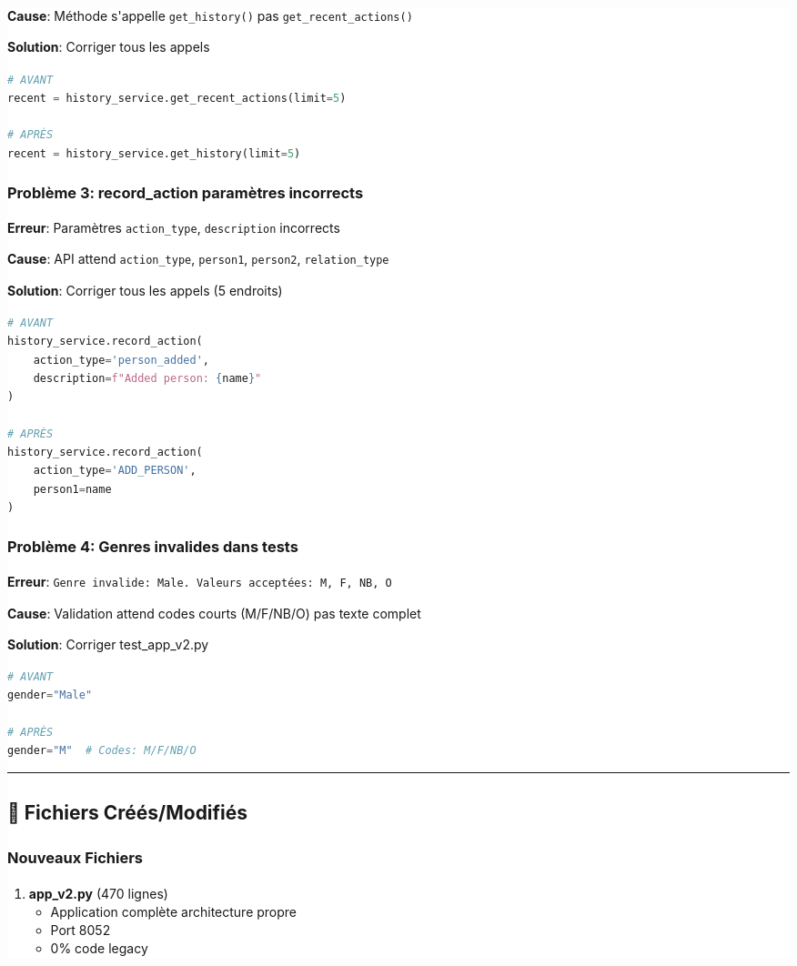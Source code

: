 **Cause**: Méthode s'appelle `get_history()` pas `get_recent_actions()`

**Solution**: Corriger tous les appels
```python
# AVANT
recent = history_service.get_recent_actions(limit=5)

# APRÈS
recent = history_service.get_history(limit=5)
```

### Problème 3: record_action paramètres incorrects
**Erreur**: Paramètres `action_type`, `description` incorrects

**Cause**: API attend `action_type`, `person1`, `person2`, `relation_type`

**Solution**: Corriger tous les appels (5 endroits)
```python
# AVANT
history_service.record_action(
    action_type='person_added',
    description=f"Added person: {name}"
)

# APRÈS
history_service.record_action(
    action_type='ADD_PERSON',
    person1=name
)
```

### Problème 4: Genres invalides dans tests
**Erreur**: `Genre invalide: Male. Valeurs acceptées: M, F, NB, O`

**Cause**: Validation attend codes courts (M/F/NB/O) pas texte complet

**Solution**: Corriger test_app_v2.py
```python
# AVANT
gender="Male"

# APRÈS
gender="M"  # Codes: M/F/NB/O
```

---

## 📁 Fichiers Créés/Modifiés

### Nouveaux Fichiers
1. **app_v2.py** (470 lignes)
   - Application complète architecture propre
   - Port 8052
   - 0% code legacy
